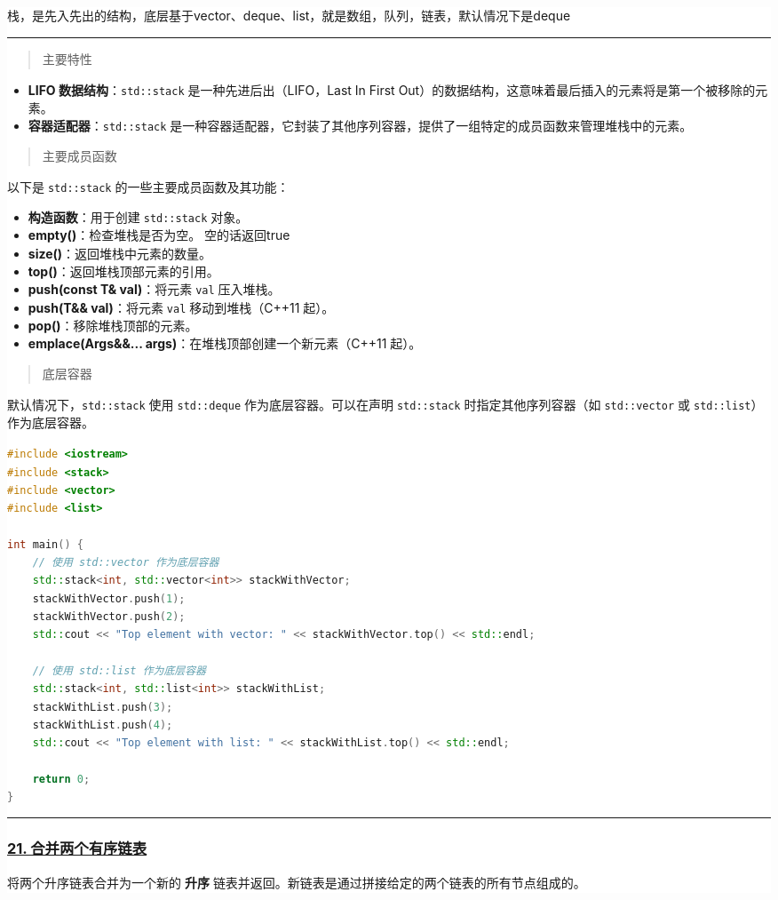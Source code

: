 栈，是先入先出的结构，底层基于vector、deque、list，就是数组，队列，链表，默认情况下是deque

***

> 主要特性

- **LIFO 数据结构**：`std::stack` 是一种先进后出（LIFO，Last In First Out）的数据结构，这意味着最后插入的元素将是第一个被移除的元素。
- **容器适配器**：`std::stack` 是一种容器适配器，它封装了其他序列容器，提供了一组特定的成员函数来管理堆栈中的元素。

> 主要成员函数

以下是 `std::stack` 的一些主要成员函数及其功能：

- **构造函数**：用于创建 `std::stack` 对象。
- **empty()**：检查堆栈是否为空。     空的话返回true
- **size()**：返回堆栈中元素的数量。
- **top()**：返回堆栈顶部元素的引用。
- **push(const T& val)**：将元素 `val` 压入堆栈。
- **push(T&& val)**：将元素 `val` 移动到堆栈（C++11 起）。
- **pop()**：移除堆栈顶部的元素。
- **emplace(Args&&... args)**：在堆栈顶部创建一个新元素（C++11 起）。

> 底层容器

默认情况下，`std::stack` 使用 `std::deque` 作为底层容器。可以在声明 `std::stack` 时指定其他序列容器（如 `std::vector` 或 `std::list`）作为底层容器。

```cpp
#include <iostream>
#include <stack>
#include <vector>
#include <list>

int main() {
    // 使用 std::vector 作为底层容器
    std::stack<int, std::vector<int>> stackWithVector;
    stackWithVector.push(1);
    stackWithVector.push(2);
    std::cout << "Top element with vector: " << stackWithVector.top() << std::endl;

    // 使用 std::list 作为底层容器
    std::stack<int, std::list<int>> stackWithList;
    stackWithList.push(3);
    stackWithList.push(4);
    std::cout << "Top element with list: " << stackWithList.top() << std::endl;

    return 0;
}
```

***

### [21. 合并两个有序链表](https://leetcode.cn/problems/merge-two-sorted-lists/)

将两个升序链表合并为一个新的 **升序** 链表并返回。新链表是通过拼接给定的两个链表的所有节点组成的。 
